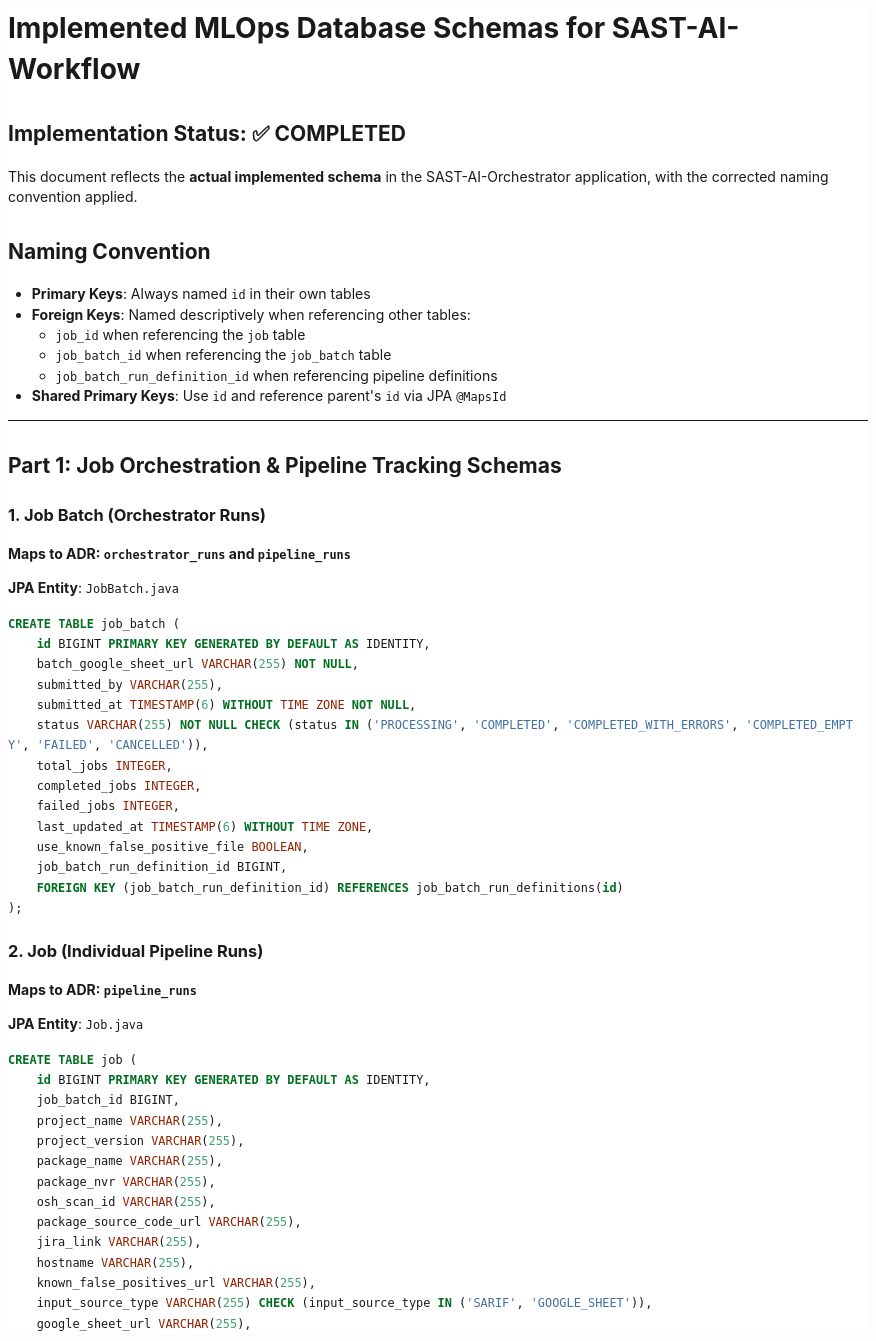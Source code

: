 # Implemented MLOps Database Schemas for SAST-AI-Workflow

## Implementation Status: ✅ COMPLETED

This document reflects the **actual implemented schema** in the SAST-AI-Orchestrator application, with the corrected naming convention applied.

## Naming Convention

- **Primary Keys**: Always named `id` in their own tables  
- **Foreign Keys**: Named descriptively when referencing other tables:
  - `job_id` when referencing the `job` table
  - `job_batch_id` when referencing the `job_batch` table
  - `job_batch_run_definition_id` when referencing pipeline definitions
- **Shared Primary Keys**: Use `id` and reference parent's `id` via JPA `@MapsId`

---

## Part 1: Job Orchestration & Pipeline Tracking Schemas

### 1. Job Batch (Orchestrator Runs)
**Maps to ADR: `orchestrator_runs` and `pipeline_runs`**

**JPA Entity**: `JobBatch.java`
```sql
CREATE TABLE job_batch (
    id BIGINT PRIMARY KEY GENERATED BY DEFAULT AS IDENTITY,
    batch_google_sheet_url VARCHAR(255) NOT NULL,
    submitted_by VARCHAR(255),
    submitted_at TIMESTAMP(6) WITHOUT TIME ZONE NOT NULL,
    status VARCHAR(255) NOT NULL CHECK (status IN ('PROCESSING', 'COMPLETED', 'COMPLETED_WITH_ERRORS', 'COMPLETED_EMPTY', 'FAILED', 'CANCELLED')),
    total_jobs INTEGER,
    completed_jobs INTEGER,
    failed_jobs INTEGER,
    last_updated_at TIMESTAMP(6) WITHOUT TIME ZONE,
    use_known_false_positive_file BOOLEAN,
    job_batch_run_definition_id BIGINT,
    FOREIGN KEY (job_batch_run_definition_id) REFERENCES job_batch_run_definitions(id)
);
```

### 2. Job (Individual Pipeline Runs)
**Maps to ADR: `pipeline_runs`**

**JPA Entity**: `Job.java`
```sql
CREATE TABLE job (
    id BIGINT PRIMARY KEY GENERATED BY DEFAULT AS IDENTITY,
    job_batch_id BIGINT,
    project_name VARCHAR(255),
    project_version VARCHAR(255),
    package_name VARCHAR(255),
    package_nvr VARCHAR(255),
    osh_scan_id VARCHAR(255),
    package_source_code_url VARCHAR(255),
    jira_link VARCHAR(255),
    hostname VARCHAR(255),
    known_false_positives_url VARCHAR(255),
    input_source_type VARCHAR(255) CHECK (input_source_type IN ('SARIF', 'GOOGLE_SHEET')),
    google_sheet_url VARCHAR(255),
```
